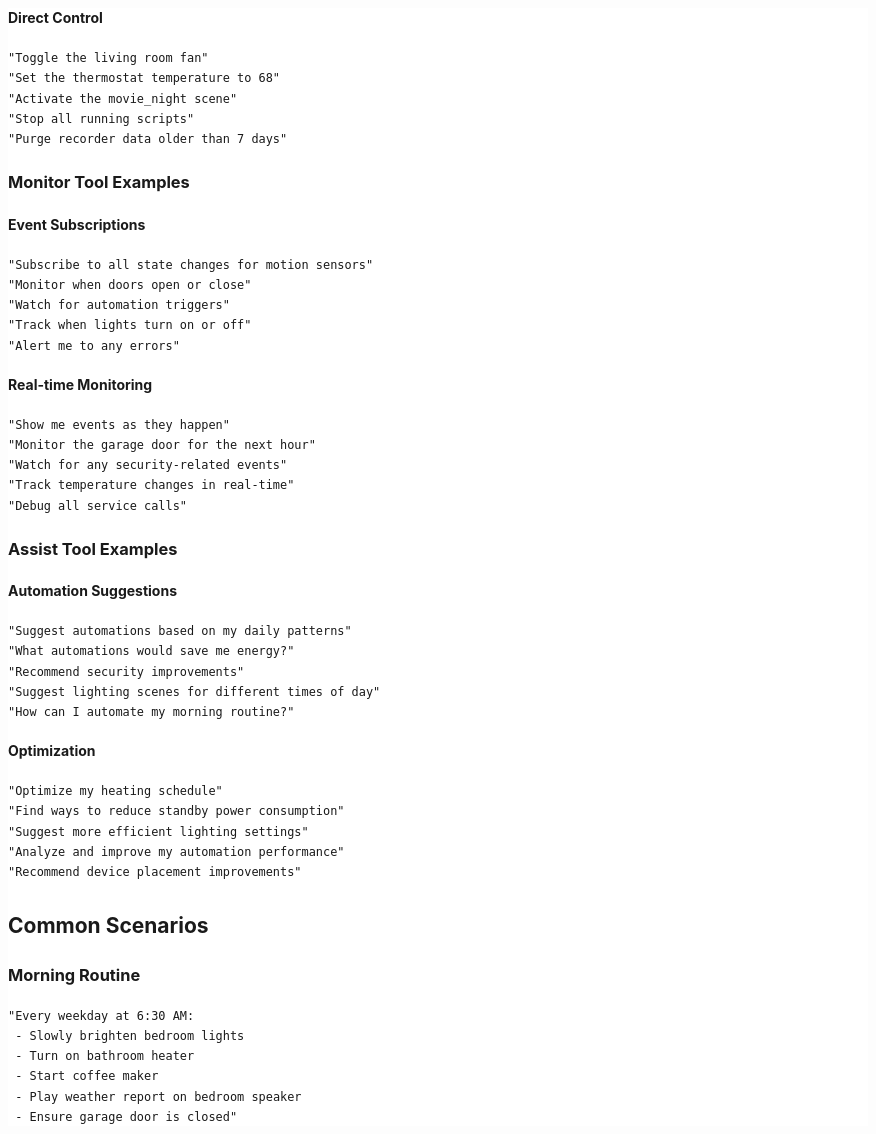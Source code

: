 #### Direct Control
```
"Toggle the living room fan"
"Set the thermostat temperature to 68"
"Activate the movie_night scene"
"Stop all running scripts"
"Purge recorder data older than 7 days"
```

### Monitor Tool Examples

#### Event Subscriptions
```
"Subscribe to all state changes for motion sensors"
"Monitor when doors open or close"
"Watch for automation triggers"
"Track when lights turn on or off"
"Alert me to any errors"
```

#### Real-time Monitoring
```
"Show me events as they happen"
"Monitor the garage door for the next hour"
"Watch for any security-related events"
"Track temperature changes in real-time"
"Debug all service calls"
```

### Assist Tool Examples

#### Automation Suggestions
```
"Suggest automations based on my daily patterns"
"What automations would save me energy?"
"Recommend security improvements"
"Suggest lighting scenes for different times of day"
"How can I automate my morning routine?"
```

#### Optimization
```
"Optimize my heating schedule"
"Find ways to reduce standby power consumption"
"Suggest more efficient lighting settings"
"Analyze and improve my automation performance"
"Recommend device placement improvements"
```

## Common Scenarios

### Morning Routine
```
"Every weekday at 6:30 AM:
 - Slowly brighten bedroom lights
 - Turn on bathroom heater
 - Start coffee maker
 - Play weather report on bedroom speaker
 - Ensure garage door is closed"
```
